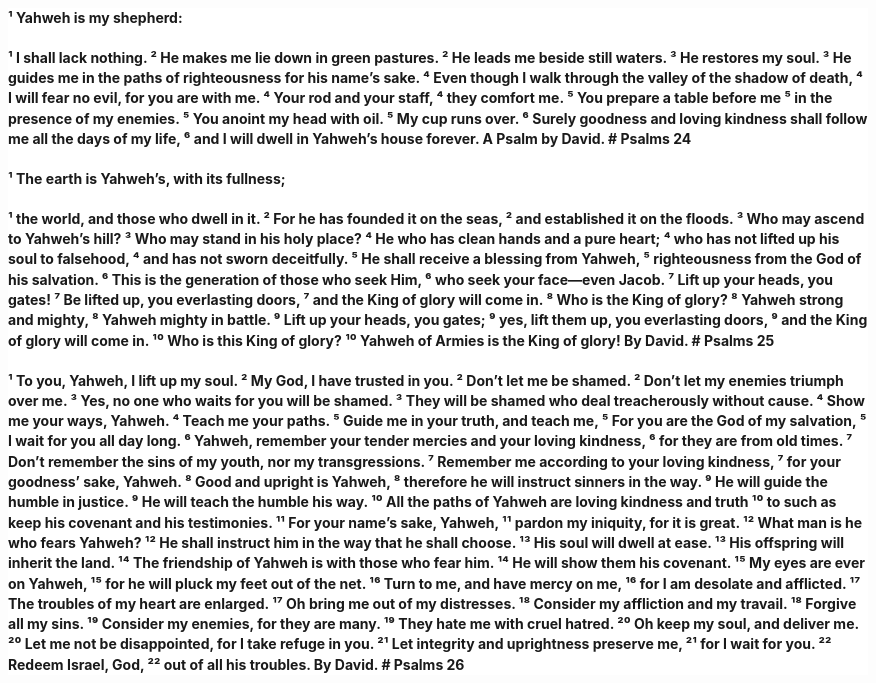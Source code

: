 #### ¹ Yahweh is my shepherd: 
#### ¹ I shall lack nothing. ² He makes me lie down in green pastures. ² He leads me beside still waters. ³ He restores my soul. ³ He guides me in the paths of righteousness for his name’s sake. ⁴ Even though I walk through the valley of the shadow of death, ⁴ I will fear no evil, for you are with me. ⁴ Your rod and your staff, ⁴ they comfort me. ⁵ You prepare a table before me ⁵ in the presence of my enemies. ⁵ You anoint my head with oil. ⁵ My cup runs over. ⁶ Surely goodness and loving kindness shall follow me all the days of my life, ⁶ and I will dwell in Yahweh’s house forever.  A Psalm by David. # Psalms 24

#### ¹ The earth is Yahweh’s, with its fullness; 
#### ¹ the world, and those who dwell in it. ² For he has founded it on the seas, ² and established it on the floods. ³ Who may ascend to Yahweh’s hill? ³ Who may stand in his holy place? ⁴ He who has clean hands and a pure heart; ⁴ who has not lifted up his soul to falsehood, ⁴ and has not sworn deceitfully. ⁵ He shall receive a blessing from Yahweh, ⁵ righteousness from the God of his salvation. ⁶ This is the generation of those who seek Him, ⁶ who seek your face—even Jacob. ⁷ Lift up your heads, you gates! ⁷ Be lifted up, you everlasting doors, ⁷ and the King of glory will come in. ⁸ Who is the King of glory? ⁸ Yahweh strong and mighty, ⁸ Yahweh mighty in battle. ⁹ Lift up your heads, you gates; ⁹ yes, lift them up, you everlasting doors, ⁹ and the King of glory will come in. ¹⁰ Who is this King of glory? ¹⁰ Yahweh of Armies is the King of glory!  By David. # Psalms 25

#### ¹ To you, Yahweh, I lift up my soul. ² My God, I have trusted in you. ² Don’t let me be shamed. ² Don’t let my enemies triumph over me. ³ Yes, no one who waits for you will be shamed. ³ They will be shamed who deal treacherously without cause. ⁴ Show me your ways, Yahweh. ⁴ Teach me your paths. ⁵ Guide me in your truth, and teach me, ⁵ For you are the God of my salvation, ⁵ I wait for you all day long. ⁶ Yahweh, remember your tender mercies and your loving kindness, ⁶ for they are from old times. ⁷ Don’t remember the sins of my youth, nor my transgressions. ⁷ Remember me according to your loving kindness, ⁷ for your goodness’ sake, Yahweh. ⁸ Good and upright is Yahweh, ⁸ therefore he will instruct sinners in the way. ⁹ He will guide the humble in justice. ⁹ He will teach the humble his way. ¹⁰ All the paths of Yahweh are loving kindness and truth ¹⁰ to such as keep his covenant and his testimonies. ¹¹ For your name’s sake, Yahweh, ¹¹ pardon my iniquity, for it is great. ¹² What man is he who fears Yahweh? ¹² He shall instruct him in the way that he shall choose. ¹³ His soul will dwell at ease. ¹³ His offspring will inherit the land. ¹⁴ The friendship of Yahweh is with those who fear him. ¹⁴ He will show them his covenant. ¹⁵ My eyes are ever on Yahweh, ¹⁵ for he will pluck my feet out of the net. ¹⁶ Turn to me, and have mercy on me, ¹⁶ for I am desolate and afflicted. ¹⁷ The troubles of my heart are enlarged. ¹⁷ Oh bring me out of my distresses. ¹⁸ Consider my affliction and my travail. ¹⁸ Forgive all my sins. ¹⁹ Consider my enemies, for they are many. ¹⁹ They hate me with cruel hatred. ²⁰ Oh keep my soul, and deliver me. ²⁰ Let me not be disappointed, for I take refuge in you. ²¹ Let integrity and uprightness preserve me, ²¹ for I wait for you. ²² Redeem Israel, God, ²² out of all his troubles.  By David. # Psalms 26
